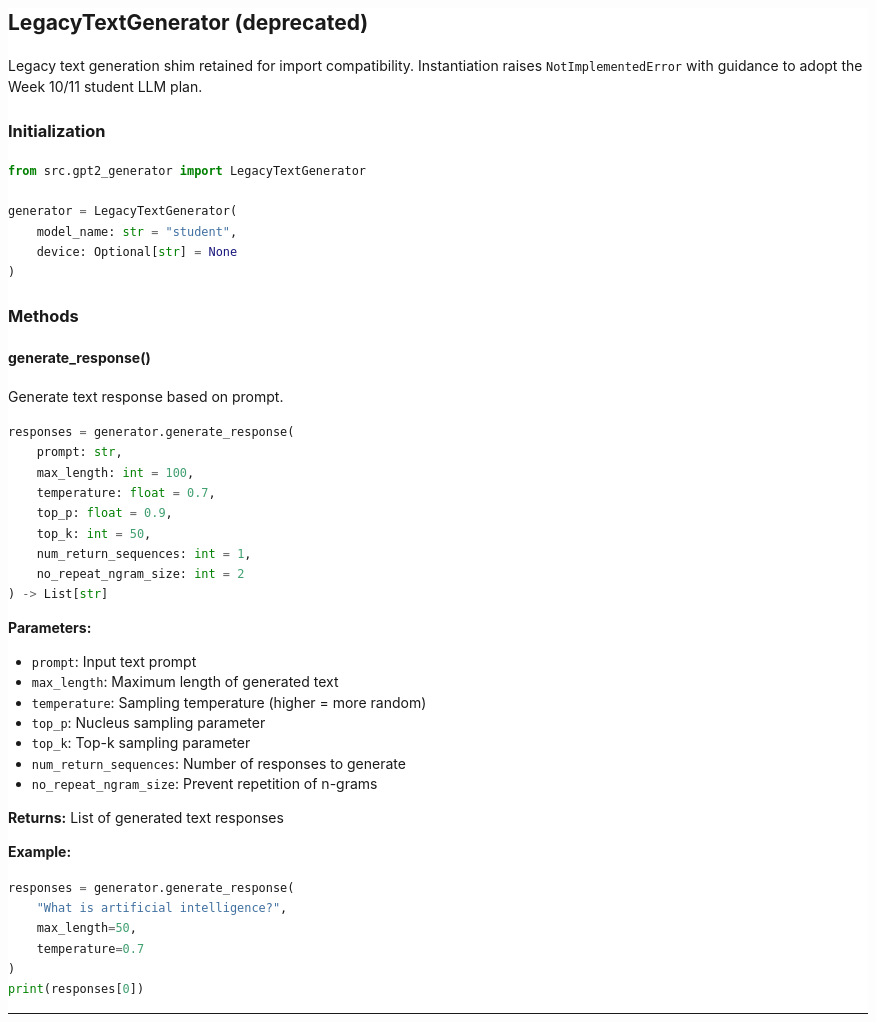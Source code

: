 ## LegacyTextGenerator (deprecated)

Legacy text generation shim retained for import compatibility. Instantiation
raises `NotImplementedError` with guidance to adopt the Week 10/11 student LLM
plan.

### Initialization

```python
from src.gpt2_generator import LegacyTextGenerator

generator = LegacyTextGenerator(
    model_name: str = "student",
    device: Optional[str] = None
)
```

### Methods

#### generate_response()

Generate text response based on prompt.

```python
responses = generator.generate_response(
    prompt: str,
    max_length: int = 100,
    temperature: float = 0.7,
    top_p: float = 0.9,
    top_k: int = 50,
    num_return_sequences: int = 1,
    no_repeat_ngram_size: int = 2
) -> List[str]
```

**Parameters:**
- `prompt`: Input text prompt
- `max_length`: Maximum length of generated text
- `temperature`: Sampling temperature (higher = more random)
- `top_p`: Nucleus sampling parameter
- `top_k`: Top-k sampling parameter
- `num_return_sequences`: Number of responses to generate
- `no_repeat_ngram_size`: Prevent repetition of n-grams

**Returns:** List of generated text responses

**Example:**
```python
responses = generator.generate_response(
    "What is artificial intelligence?",
    max_length=50,
    temperature=0.7
)
print(responses[0])
```

---